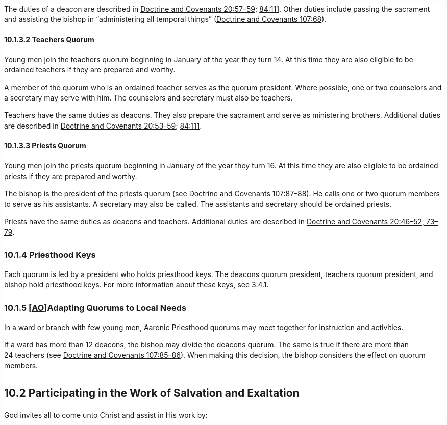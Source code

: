 The duties of a deacon are described in [Doctrine and Covenants 20:57–59](https://www.churchofjesuschrist.org/study/scriptures/dc-testament/dc/20.57-59?lang=eng#p57); [84:111](https://www.churchofjesuschrist.org/study/scriptures/dc-testament/dc/84.111?lang=eng#p111). Other duties include passing the sacrament and assisting the bishop in “administering all temporal things” ([Doctrine and Covenants 107:68](https://www.churchofjesuschrist.org/study/scriptures/dc-testament/dc/107.68?lang=eng#p68)).

#### 10.1.3.2 Teachers Quorum

Young men join the teachers quorum beginning in January of the year they turn 14. At this time they are also eligible to be ordained teachers if they are prepared and worthy.

A member of the quorum who is an ordained teacher serves as the quorum president. Where possible, one or two counselors and a secretary may serve with him. The counselors and secretary must also be teachers.

Teachers have the same duties as deacons. They also prepare the sacrament and serve as ministering brothers. Additional duties are described in [Doctrine and Covenants 20:53–59](https://www.churchofjesuschrist.org/study/scriptures/dc-testament/dc/20.53-59?lang=eng#p53); [84:111](https://www.churchofjesuschrist.org/study/scriptures/dc-testament/dc/84.111?lang=eng#p111).

#### 10.1.3.3 Priests Quorum

Young men join the priests quorum beginning in January of the year they turn 16. At this time they are also eligible to be ordained priests if they are prepared and worthy.

The bishop is the president of the priests quorum (see [Doctrine and Covenants 107:87–88](https://www.churchofjesuschrist.org/study/scriptures/dc-testament/dc/107.87-88?lang=eng#p87)). He calls one or two quorum members to serve as his assistants. A secretary may also be called. The assistants and secretary should be ordained priests.

Priests have the same duties as deacons and teachers. Additional duties are described in [Doctrine and Covenants 20:46–52, 73–79](https://www.churchofjesuschrist.org/study/scriptures/dc-testament/dc/20.46-52,73-79?lang=eng#p46).

### 10.1.4 Priesthood Keys

Each quorum is led by a president who holds priesthood keys. The deacons quorum president, teachers quorum president, and bishop hold priesthood keys. For more information about these keys, see [3.4.1](3-priesthood-principles.md#341-priesthood-keys).

### 10.1.5 [[AO]](0-introductory-overview.md#02-adaptation-and-optional-resources)Adapting Quorums to Local Needs

In a ward or branch with few young men, Aaronic Priesthood quorums may meet together for instruction and activities.

If a ward has more than 12 deacons, the bishop may divide the deacons quorum. The same is true if there are more than 24 teachers (see [Doctrine and Covenants 107:85–86](https://www.churchofjesuschrist.org/study/scriptures/dc-testament/dc/107.85-86?lang=eng#p85)). When making this decision, the bishop considers the effect on quorum members.

## 10.2 Participating in the Work of Salvation and Exaltation

God invites all to come unto Christ and assist in His work by:

